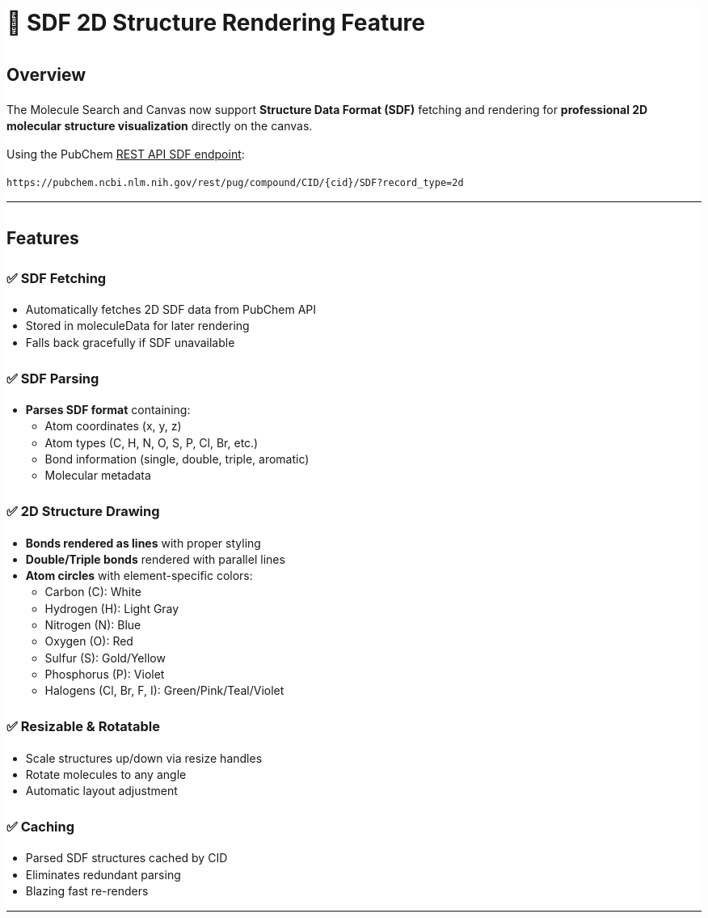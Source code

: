# 🧪 SDF 2D Structure Rendering Feature

## Overview

The Molecule Search and Canvas now support **Structure Data Format (SDF)** fetching and rendering for **professional 2D molecular structure visualization** directly on the canvas.

Using the PubChem [REST API SDF endpoint](https://pubchem.ncbi.nlm.nih.gov/docs/pug-rest):
```
https://pubchem.ncbi.nlm.nih.gov/rest/pug/compound/CID/{cid}/SDF?record_type=2d
```

---

## Features

### ✅ SDF Fetching
- Automatically fetches 2D SDF data from PubChem API
- Stored in moleculeData for later rendering
- Falls back gracefully if SDF unavailable

### ✅ SDF Parsing
- **Parses SDF format** containing:
  - Atom coordinates (x, y, z)
  - Atom types (C, H, N, O, S, P, Cl, Br, etc.)
  - Bond information (single, double, triple, aromatic)
  - Molecular metadata

### ✅ 2D Structure Drawing
- **Bonds rendered as lines** with proper styling
- **Double/Triple bonds** rendered with parallel lines
- **Atom circles** with element-specific colors:
  - Carbon (C): White
  - Hydrogen (H): Light Gray
  - Nitrogen (N): Blue
  - Oxygen (O): Red
  - Sulfur (S): Gold/Yellow
  - Phosphorus (P): Violet
  - Halogens (Cl, Br, F, I): Green/Pink/Teal/Violet

### ✅ Resizable & Rotatable
- Scale structures up/down via resize handles
- Rotate molecules to any angle
- Automatic layout adjustment

### ✅ Caching
- Parsed SDF structures cached by CID
- Eliminates redundant parsing
- Blazing fast re-renders

---